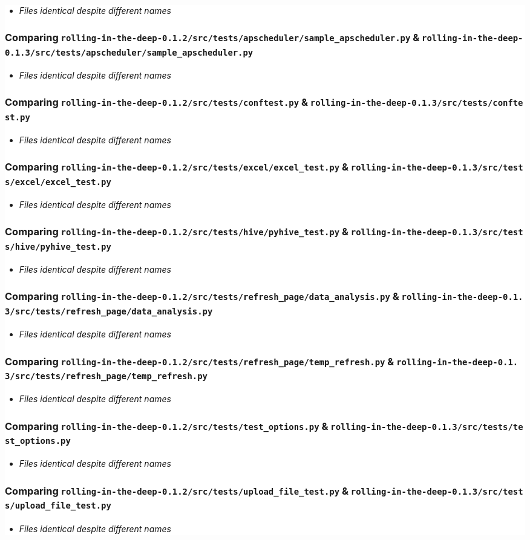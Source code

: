  * *Files identical despite different names*

### Comparing `rolling-in-the-deep-0.1.2/src/tests/apscheduler/sample_apscheduler.py` & `rolling-in-the-deep-0.1.3/src/tests/apscheduler/sample_apscheduler.py`

 * *Files identical despite different names*

### Comparing `rolling-in-the-deep-0.1.2/src/tests/conftest.py` & `rolling-in-the-deep-0.1.3/src/tests/conftest.py`

 * *Files identical despite different names*

### Comparing `rolling-in-the-deep-0.1.2/src/tests/excel/excel_test.py` & `rolling-in-the-deep-0.1.3/src/tests/excel/excel_test.py`

 * *Files identical despite different names*

### Comparing `rolling-in-the-deep-0.1.2/src/tests/hive/pyhive_test.py` & `rolling-in-the-deep-0.1.3/src/tests/hive/pyhive_test.py`

 * *Files identical despite different names*

### Comparing `rolling-in-the-deep-0.1.2/src/tests/refresh_page/data_analysis.py` & `rolling-in-the-deep-0.1.3/src/tests/refresh_page/data_analysis.py`

 * *Files identical despite different names*

### Comparing `rolling-in-the-deep-0.1.2/src/tests/refresh_page/temp_refresh.py` & `rolling-in-the-deep-0.1.3/src/tests/refresh_page/temp_refresh.py`

 * *Files identical despite different names*

### Comparing `rolling-in-the-deep-0.1.2/src/tests/test_options.py` & `rolling-in-the-deep-0.1.3/src/tests/test_options.py`

 * *Files identical despite different names*

### Comparing `rolling-in-the-deep-0.1.2/src/tests/upload_file_test.py` & `rolling-in-the-deep-0.1.3/src/tests/upload_file_test.py`

 * *Files identical despite different names*


